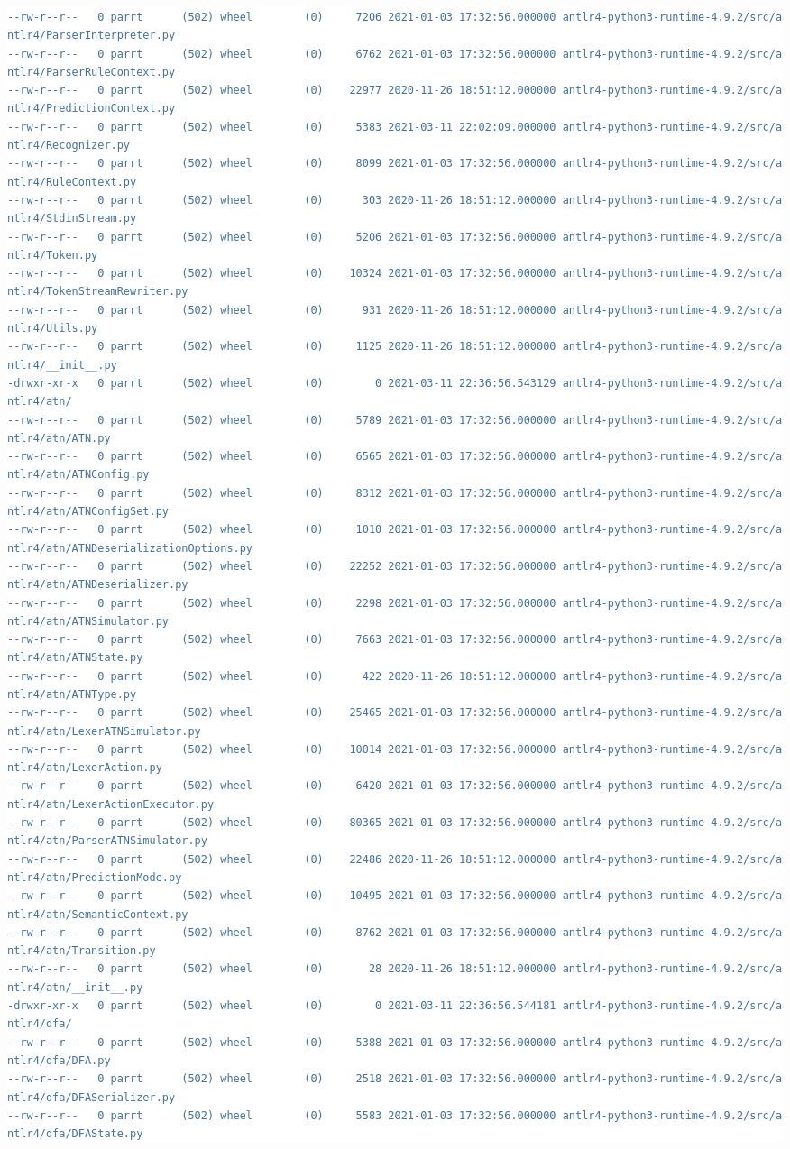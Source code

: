 ```diff
--rw-r--r--   0 parrt      (502) wheel        (0)     7206 2021-01-03 17:32:56.000000 antlr4-python3-runtime-4.9.2/src/antlr4/ParserInterpreter.py
--rw-r--r--   0 parrt      (502) wheel        (0)     6762 2021-01-03 17:32:56.000000 antlr4-python3-runtime-4.9.2/src/antlr4/ParserRuleContext.py
--rw-r--r--   0 parrt      (502) wheel        (0)    22977 2020-11-26 18:51:12.000000 antlr4-python3-runtime-4.9.2/src/antlr4/PredictionContext.py
--rw-r--r--   0 parrt      (502) wheel        (0)     5383 2021-03-11 22:02:09.000000 antlr4-python3-runtime-4.9.2/src/antlr4/Recognizer.py
--rw-r--r--   0 parrt      (502) wheel        (0)     8099 2021-01-03 17:32:56.000000 antlr4-python3-runtime-4.9.2/src/antlr4/RuleContext.py
--rw-r--r--   0 parrt      (502) wheel        (0)      303 2020-11-26 18:51:12.000000 antlr4-python3-runtime-4.9.2/src/antlr4/StdinStream.py
--rw-r--r--   0 parrt      (502) wheel        (0)     5206 2021-01-03 17:32:56.000000 antlr4-python3-runtime-4.9.2/src/antlr4/Token.py
--rw-r--r--   0 parrt      (502) wheel        (0)    10324 2021-01-03 17:32:56.000000 antlr4-python3-runtime-4.9.2/src/antlr4/TokenStreamRewriter.py
--rw-r--r--   0 parrt      (502) wheel        (0)      931 2020-11-26 18:51:12.000000 antlr4-python3-runtime-4.9.2/src/antlr4/Utils.py
--rw-r--r--   0 parrt      (502) wheel        (0)     1125 2020-11-26 18:51:12.000000 antlr4-python3-runtime-4.9.2/src/antlr4/__init__.py
-drwxr-xr-x   0 parrt      (502) wheel        (0)        0 2021-03-11 22:36:56.543129 antlr4-python3-runtime-4.9.2/src/antlr4/atn/
--rw-r--r--   0 parrt      (502) wheel        (0)     5789 2021-01-03 17:32:56.000000 antlr4-python3-runtime-4.9.2/src/antlr4/atn/ATN.py
--rw-r--r--   0 parrt      (502) wheel        (0)     6565 2021-01-03 17:32:56.000000 antlr4-python3-runtime-4.9.2/src/antlr4/atn/ATNConfig.py
--rw-r--r--   0 parrt      (502) wheel        (0)     8312 2021-01-03 17:32:56.000000 antlr4-python3-runtime-4.9.2/src/antlr4/atn/ATNConfigSet.py
--rw-r--r--   0 parrt      (502) wheel        (0)     1010 2021-01-03 17:32:56.000000 antlr4-python3-runtime-4.9.2/src/antlr4/atn/ATNDeserializationOptions.py
--rw-r--r--   0 parrt      (502) wheel        (0)    22252 2021-01-03 17:32:56.000000 antlr4-python3-runtime-4.9.2/src/antlr4/atn/ATNDeserializer.py
--rw-r--r--   0 parrt      (502) wheel        (0)     2298 2021-01-03 17:32:56.000000 antlr4-python3-runtime-4.9.2/src/antlr4/atn/ATNSimulator.py
--rw-r--r--   0 parrt      (502) wheel        (0)     7663 2021-01-03 17:32:56.000000 antlr4-python3-runtime-4.9.2/src/antlr4/atn/ATNState.py
--rw-r--r--   0 parrt      (502) wheel        (0)      422 2020-11-26 18:51:12.000000 antlr4-python3-runtime-4.9.2/src/antlr4/atn/ATNType.py
--rw-r--r--   0 parrt      (502) wheel        (0)    25465 2021-01-03 17:32:56.000000 antlr4-python3-runtime-4.9.2/src/antlr4/atn/LexerATNSimulator.py
--rw-r--r--   0 parrt      (502) wheel        (0)    10014 2021-01-03 17:32:56.000000 antlr4-python3-runtime-4.9.2/src/antlr4/atn/LexerAction.py
--rw-r--r--   0 parrt      (502) wheel        (0)     6420 2021-01-03 17:32:56.000000 antlr4-python3-runtime-4.9.2/src/antlr4/atn/LexerActionExecutor.py
--rw-r--r--   0 parrt      (502) wheel        (0)    80365 2021-01-03 17:32:56.000000 antlr4-python3-runtime-4.9.2/src/antlr4/atn/ParserATNSimulator.py
--rw-r--r--   0 parrt      (502) wheel        (0)    22486 2020-11-26 18:51:12.000000 antlr4-python3-runtime-4.9.2/src/antlr4/atn/PredictionMode.py
--rw-r--r--   0 parrt      (502) wheel        (0)    10495 2021-01-03 17:32:56.000000 antlr4-python3-runtime-4.9.2/src/antlr4/atn/SemanticContext.py
--rw-r--r--   0 parrt      (502) wheel        (0)     8762 2021-01-03 17:32:56.000000 antlr4-python3-runtime-4.9.2/src/antlr4/atn/Transition.py
--rw-r--r--   0 parrt      (502) wheel        (0)       28 2020-11-26 18:51:12.000000 antlr4-python3-runtime-4.9.2/src/antlr4/atn/__init__.py
-drwxr-xr-x   0 parrt      (502) wheel        (0)        0 2021-03-11 22:36:56.544181 antlr4-python3-runtime-4.9.2/src/antlr4/dfa/
--rw-r--r--   0 parrt      (502) wheel        (0)     5388 2021-01-03 17:32:56.000000 antlr4-python3-runtime-4.9.2/src/antlr4/dfa/DFA.py
--rw-r--r--   0 parrt      (502) wheel        (0)     2518 2021-01-03 17:32:56.000000 antlr4-python3-runtime-4.9.2/src/antlr4/dfa/DFASerializer.py
--rw-r--r--   0 parrt      (502) wheel        (0)     5583 2021-01-03 17:32:56.000000 antlr4-python3-runtime-4.9.2/src/antlr4/dfa/DFAState.py
```